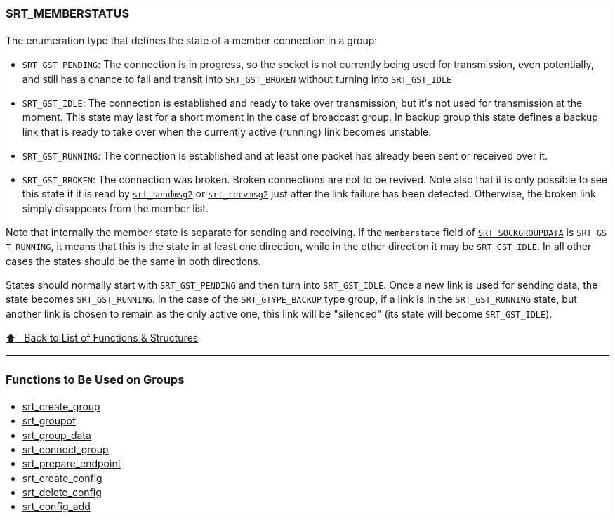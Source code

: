 ### SRT_MEMBERSTATUS

The enumeration type that defines the state of a member
connection in a group:

* `SRT_GST_PENDING`: The connection is in progress, so the socket
is not currently being used for transmission, even potentially,
and still has a chance to fail and transit into `SRT_GST_BROKEN`
without turning into `SRT_GST_IDLE`

* `SRT_GST_IDLE`: The connection is established and ready to
take over transmission, but it's not used for transmission at
the moment. This state may last for a short moment in the case of
broadcast group. In backup group this state
defines a backup link that is ready to take over when the
currently active (running) link becomes unstable.

* `SRT_GST_RUNNING`: The connection is established and at least
one packet has already been sent or received over it.

* `SRT_GST_BROKEN`: The connection was broken. Broken connections are not to be
revived. Note also that it is only possible to see this state if it is read by
[`srt_sendmsg2`](#srt_sendmsg) or [`srt_recvmsg2`](#srt_recvmsg2) just after
the link failure has been detected. Otherwise, the broken link simply
disappears from the member list.

Note that internally the member state is separate for sending and receiving. If
the `memberstate` field of [`SRT_SOCKGROUPDATA`](#SRT_SOCKGROUPDATA) is
`SRT_GST_RUNNING`, it means that this is the state in at least one
direction, while in the other direction it may be `SRT_GST_IDLE`. In all
other cases the states should be the same in both directions.

States should normally start with `SRT_GST_PENDING` and then turn into
`SRT_GST_IDLE`. Once a new link is used for sending data, the state becomes
`SRT_GST_RUNNING`. In the case of the `SRT_GTYPE_BACKUP` type group, if a link
is in the `SRT_GST_RUNNING` state, but another link is chosen to remain
as the only active one, this link will be "silenced" (its state will
become `SRT_GST_IDLE`).


[:arrow_up: &nbsp; Back to List of Functions & Structures](#srt-api-functions)

---

### Functions to Be Used on Groups

  * [srt_create_group](#srt_create_group)
  * [srt_groupof](#srt_groupof)
  * [srt_group_data](#srt_group_data)
  * [srt_connect_group](#srt_connect_group)
  * [srt_prepare_endpoint](#srt_prepare_endpoint)
  * [srt_create_config](#srt_create_config)
  * [srt_delete_config](#srt_delete_config)
  * [srt_config_add](#srt_config_add)
